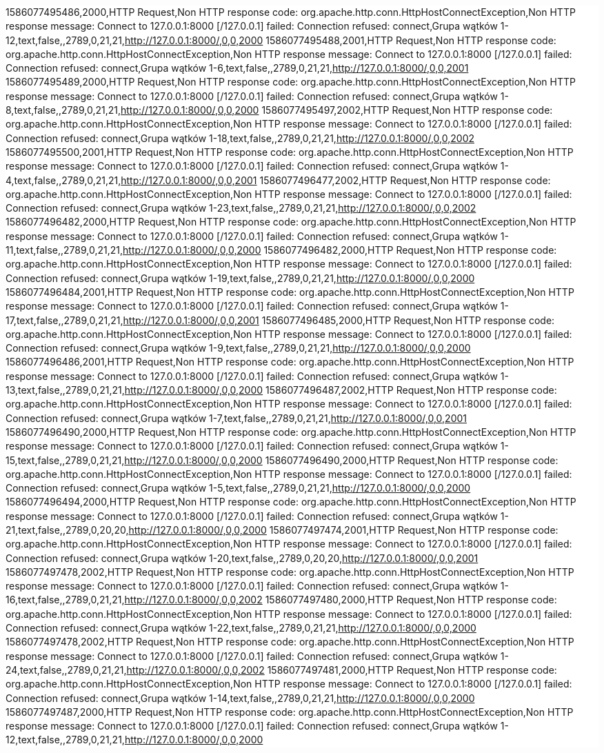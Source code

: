 1586077495486,2000,HTTP Request,Non HTTP response code: org.apache.http.conn.HttpHostConnectException,Non HTTP response message: Connect to 127.0.0.1:8000 [/127.0.0.1] failed: Connection refused: connect,Grupa wątków 1-12,text,false,,2789,0,21,21,http://127.0.0.1:8000/,0,0,2000
1586077495488,2001,HTTP Request,Non HTTP response code: org.apache.http.conn.HttpHostConnectException,Non HTTP response message: Connect to 127.0.0.1:8000 [/127.0.0.1] failed: Connection refused: connect,Grupa wątków 1-6,text,false,,2789,0,21,21,http://127.0.0.1:8000/,0,0,2001
1586077495489,2000,HTTP Request,Non HTTP response code: org.apache.http.conn.HttpHostConnectException,Non HTTP response message: Connect to 127.0.0.1:8000 [/127.0.0.1] failed: Connection refused: connect,Grupa wątków 1-8,text,false,,2789,0,21,21,http://127.0.0.1:8000/,0,0,2000
1586077495497,2002,HTTP Request,Non HTTP response code: org.apache.http.conn.HttpHostConnectException,Non HTTP response message: Connect to 127.0.0.1:8000 [/127.0.0.1] failed: Connection refused: connect,Grupa wątków 1-18,text,false,,2789,0,21,21,http://127.0.0.1:8000/,0,0,2002
1586077495500,2001,HTTP Request,Non HTTP response code: org.apache.http.conn.HttpHostConnectException,Non HTTP response message: Connect to 127.0.0.1:8000 [/127.0.0.1] failed: Connection refused: connect,Grupa wątków 1-4,text,false,,2789,0,21,21,http://127.0.0.1:8000/,0,0,2001
1586077496477,2002,HTTP Request,Non HTTP response code: org.apache.http.conn.HttpHostConnectException,Non HTTP response message: Connect to 127.0.0.1:8000 [/127.0.0.1] failed: Connection refused: connect,Grupa wątków 1-23,text,false,,2789,0,21,21,http://127.0.0.1:8000/,0,0,2002
1586077496482,2000,HTTP Request,Non HTTP response code: org.apache.http.conn.HttpHostConnectException,Non HTTP response message: Connect to 127.0.0.1:8000 [/127.0.0.1] failed: Connection refused: connect,Grupa wątków 1-11,text,false,,2789,0,21,21,http://127.0.0.1:8000/,0,0,2000
1586077496482,2000,HTTP Request,Non HTTP response code: org.apache.http.conn.HttpHostConnectException,Non HTTP response message: Connect to 127.0.0.1:8000 [/127.0.0.1] failed: Connection refused: connect,Grupa wątków 1-19,text,false,,2789,0,21,21,http://127.0.0.1:8000/,0,0,2000
1586077496484,2001,HTTP Request,Non HTTP response code: org.apache.http.conn.HttpHostConnectException,Non HTTP response message: Connect to 127.0.0.1:8000 [/127.0.0.1] failed: Connection refused: connect,Grupa wątków 1-17,text,false,,2789,0,21,21,http://127.0.0.1:8000/,0,0,2001
1586077496485,2000,HTTP Request,Non HTTP response code: org.apache.http.conn.HttpHostConnectException,Non HTTP response message: Connect to 127.0.0.1:8000 [/127.0.0.1] failed: Connection refused: connect,Grupa wątków 1-9,text,false,,2789,0,21,21,http://127.0.0.1:8000/,0,0,2000
1586077496486,2001,HTTP Request,Non HTTP response code: org.apache.http.conn.HttpHostConnectException,Non HTTP response message: Connect to 127.0.0.1:8000 [/127.0.0.1] failed: Connection refused: connect,Grupa wątków 1-13,text,false,,2789,0,21,21,http://127.0.0.1:8000/,0,0,2000
1586077496487,2002,HTTP Request,Non HTTP response code: org.apache.http.conn.HttpHostConnectException,Non HTTP response message: Connect to 127.0.0.1:8000 [/127.0.0.1] failed: Connection refused: connect,Grupa wątków 1-7,text,false,,2789,0,21,21,http://127.0.0.1:8000/,0,0,2001
1586077496490,2000,HTTP Request,Non HTTP response code: org.apache.http.conn.HttpHostConnectException,Non HTTP response message: Connect to 127.0.0.1:8000 [/127.0.0.1] failed: Connection refused: connect,Grupa wątków 1-15,text,false,,2789,0,21,21,http://127.0.0.1:8000/,0,0,2000
1586077496490,2000,HTTP Request,Non HTTP response code: org.apache.http.conn.HttpHostConnectException,Non HTTP response message: Connect to 127.0.0.1:8000 [/127.0.0.1] failed: Connection refused: connect,Grupa wątków 1-5,text,false,,2789,0,21,21,http://127.0.0.1:8000/,0,0,2000
1586077496494,2000,HTTP Request,Non HTTP response code: org.apache.http.conn.HttpHostConnectException,Non HTTP response message: Connect to 127.0.0.1:8000 [/127.0.0.1] failed: Connection refused: connect,Grupa wątków 1-21,text,false,,2789,0,20,20,http://127.0.0.1:8000/,0,0,2000
1586077497474,2001,HTTP Request,Non HTTP response code: org.apache.http.conn.HttpHostConnectException,Non HTTP response message: Connect to 127.0.0.1:8000 [/127.0.0.1] failed: Connection refused: connect,Grupa wątków 1-20,text,false,,2789,0,20,20,http://127.0.0.1:8000/,0,0,2001
1586077497478,2002,HTTP Request,Non HTTP response code: org.apache.http.conn.HttpHostConnectException,Non HTTP response message: Connect to 127.0.0.1:8000 [/127.0.0.1] failed: Connection refused: connect,Grupa wątków 1-16,text,false,,2789,0,21,21,http://127.0.0.1:8000/,0,0,2002
1586077497480,2000,HTTP Request,Non HTTP response code: org.apache.http.conn.HttpHostConnectException,Non HTTP response message: Connect to 127.0.0.1:8000 [/127.0.0.1] failed: Connection refused: connect,Grupa wątków 1-22,text,false,,2789,0,21,21,http://127.0.0.1:8000/,0,0,2000
1586077497478,2002,HTTP Request,Non HTTP response code: org.apache.http.conn.HttpHostConnectException,Non HTTP response message: Connect to 127.0.0.1:8000 [/127.0.0.1] failed: Connection refused: connect,Grupa wątków 1-24,text,false,,2789,0,21,21,http://127.0.0.1:8000/,0,0,2002
1586077497481,2000,HTTP Request,Non HTTP response code: org.apache.http.conn.HttpHostConnectException,Non HTTP response message: Connect to 127.0.0.1:8000 [/127.0.0.1] failed: Connection refused: connect,Grupa wątków 1-14,text,false,,2789,0,21,21,http://127.0.0.1:8000/,0,0,2000
1586077497487,2000,HTTP Request,Non HTTP response code: org.apache.http.conn.HttpHostConnectException,Non HTTP response message: Connect to 127.0.0.1:8000 [/127.0.0.1] failed: Connection refused: connect,Grupa wątków 1-12,text,false,,2789,0,21,21,http://127.0.0.1:8000/,0,0,2000